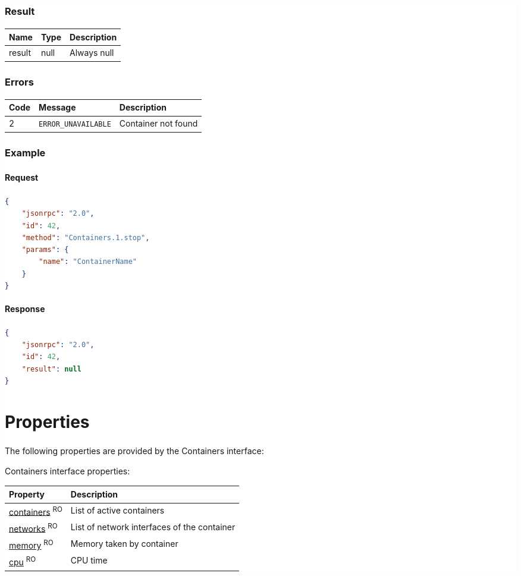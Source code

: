 ### Result

| Name | Type | Description |
| :-------- | :-------- | :-------- |
| result | null | Always null |

### Errors

| Code | Message | Description |
| :-------- | :-------- | :-------- |
| 2 | ```ERROR_UNAVAILABLE``` | Container not found |

### Example

#### Request

```json
{
    "jsonrpc": "2.0",
    "id": 42,
    "method": "Containers.1.stop",
    "params": {
        "name": "ContainerName"
    }
}
```

#### Response

```json
{
    "jsonrpc": "2.0",
    "id": 42,
    "result": null
}
```

<a name="head.Properties"></a>
# Properties

The following properties are provided by the Containers interface:

Containers interface properties:

| Property | Description |
| :-------- | :-------- |
| [containers](#property.containers) <sup>RO</sup> | List of active containers |
| [networks](#property.networks) <sup>RO</sup> | List of network interfaces of the container |
| [memory](#property.memory) <sup>RO</sup> | Memory taken by container |
| [cpu](#property.cpu) <sup>RO</sup> | CPU time |
